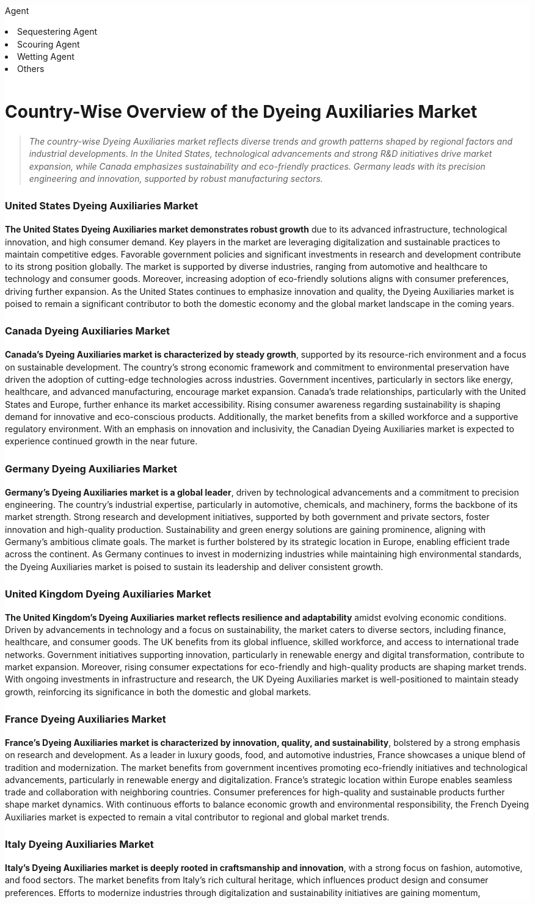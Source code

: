 Agent</li><li>Sequestering Agent</li><li>Scouring Agent</li><li>Wetting Agent</li><li>Others</li></ul><h1><span class="">Country-Wise Overview of the Dyeing Auxiliaries Market<br /></span></h1><blockquote><p><em><span class="">The country-wise Dyeing Auxiliaries market reflects diverse trends and growth patterns shaped by regional factors and industrial developments. In the United States, technological advancements and strong R&amp;D initiatives drive market expansion, while Canada emphasizes sustainability and eco-friendly practices. Germany leads with its precision engineering and innovation, supported by robust manufacturing sectors.</span></em></p></blockquote><h3><strong>United States Dyeing Auxiliaries Market</strong></h3><p><strong>The United States Dyeing Auxiliaries market demonstrates robust growth</strong> due to its advanced infrastructure, technological innovation, and high consumer demand. Key players in the market are leveraging digitalization and sustainable practices to maintain competitive edges. Favorable government policies and significant investments in research and development contribute to its strong position globally. The market is supported by diverse industries, ranging from automotive and healthcare to technology and consumer goods. Moreover, increasing adoption of eco-friendly solutions aligns with consumer preferences, driving further expansion. As the United States continues to emphasize innovation and quality, the Dyeing Auxiliaries market is poised to remain a significant contributor to both the domestic economy and the global market landscape in the coming years.</p><h3><strong>Canada Dyeing Auxiliaries Market</strong></h3><p><strong>Canada&rsquo;s Dyeing Auxiliaries market is characterized by steady growth</strong>, supported by its resource-rich environment and a focus on sustainable development. The country&rsquo;s strong economic framework and commitment to environmental preservation have driven the adoption of cutting-edge technologies across industries. Government incentives, particularly in sectors like energy, healthcare, and advanced manufacturing, encourage market expansion. Canada&rsquo;s trade relationships, particularly with the United States and Europe, further enhance its market accessibility. Rising consumer awareness regarding sustainability is shaping demand for innovative and eco-conscious products. Additionally, the market benefits from a skilled workforce and a supportive regulatory environment. With an emphasis on innovation and inclusivity, the Canadian Dyeing Auxiliaries market is expected to experience continued growth in the near future.</p><h3><strong>Germany Dyeing Auxiliaries Market</strong></h3><p><strong>Germany&rsquo;s Dyeing Auxiliaries market is a global leader</strong>, driven by technological advancements and a commitment to precision engineering. The country&rsquo;s industrial expertise, particularly in automotive, chemicals, and machinery, forms the backbone of its market strength. Strong research and development initiatives, supported by both government and private sectors, foster innovation and high-quality production. Sustainability and green energy solutions are gaining prominence, aligning with Germany&rsquo;s ambitious climate goals. The market is further bolstered by its strategic location in Europe, enabling efficient trade across the continent. As Germany continues to invest in modernizing industries while maintaining high environmental standards, the Dyeing Auxiliaries market is poised to sustain its leadership and deliver consistent growth.</p><h3><strong>United Kingdom Dyeing Auxiliaries Market</strong></h3><p><strong>The United Kingdom&rsquo;s Dyeing Auxiliaries market reflects resilience and adaptability</strong> amidst evolving economic conditions. Driven by advancements in technology and a focus on sustainability, the market caters to diverse sectors, including finance, healthcare, and consumer goods. The UK benefits from its global influence, skilled workforce, and access to international trade networks. Government initiatives supporting innovation, particularly in renewable energy and digital transformation, contribute to market expansion. Moreover, rising consumer expectations for eco-friendly and high-quality products are shaping market trends. With ongoing investments in infrastructure and research, the UK Dyeing Auxiliaries market is well-positioned to maintain steady growth, reinforcing its significance in both the domestic and global markets.</p><h3><strong>France Dyeing Auxiliaries Market</strong></h3><p><strong>France&rsquo;s Dyeing Auxiliaries market is characterized by innovation, quality, and sustainability</strong>, bolstered by a strong emphasis on research and development. As a leader in luxury goods, food, and automotive industries, France showcases a unique blend of tradition and modernization. The market benefits from government incentives promoting eco-friendly initiatives and technological advancements, particularly in renewable energy and digitalization. France&rsquo;s strategic location within Europe enables seamless trade and collaboration with neighboring countries. Consumer preferences for high-quality and sustainable products further shape market dynamics. With continuous efforts to balance economic growth and environmental responsibility, the French Dyeing Auxiliaries market is expected to remain a vital contributor to regional and global market trends.</p><h3><strong>Italy Dyeing Auxiliaries Market</strong></h3><p><strong>Italy&rsquo;s Dyeing Auxiliaries market is deeply rooted in craftsmanship and innovation</strong>, with a strong focus on fashion, automotive, and food sectors. The market benefits from Italy&rsquo;s rich cultural heritage, which influences product design and consumer preferences. Efforts to modernize industries through digitalization and sustainability initiatives are gaining momentum,